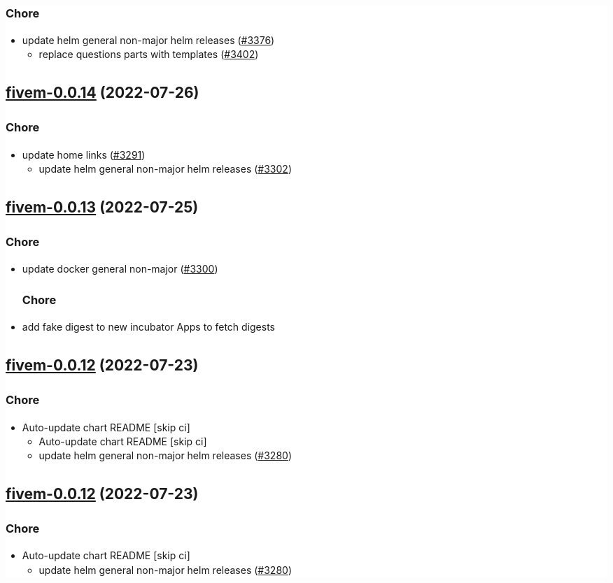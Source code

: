 ### Chore

- update helm general non-major helm releases ([#3376](https://github.com/truecharts/charts/issues/3376))
  - replace questions parts with templates ([#3402](https://github.com/truecharts/charts/issues/3402))




## [fivem-0.0.14](https://github.com/truecharts/apps/compare/fivem-0.0.13...fivem-0.0.14) (2022-07-26)

### Chore

- update home links ([#3291](https://github.com/truecharts/apps/issues/3291))
  - update helm general non-major helm releases ([#3302](https://github.com/truecharts/apps/issues/3302))




## [fivem-0.0.13](https://github.com/truecharts/apps/compare/fivem-0.0.12...fivem-0.0.13) (2022-07-25)

### Chore

- update docker general non-major ([#3300](https://github.com/truecharts/apps/issues/3300))

  ### Chore

- add fake digest to new incubator Apps to fetch digests




## [fivem-0.0.12](https://github.com/truecharts/apps/compare/fivem-0.0.11...fivem-0.0.12) (2022-07-23)

### Chore

- Auto-update chart README [skip ci]
  - Auto-update chart README [skip ci]
  - update helm general non-major helm releases ([#3280](https://github.com/truecharts/apps/issues/3280))




## [fivem-0.0.12](https://github.com/truecharts/apps/compare/fivem-0.0.11...fivem-0.0.12) (2022-07-23)

### Chore

- Auto-update chart README [skip ci]
  - update helm general non-major helm releases ([#3280](https://github.com/truecharts/apps/issues/3280))
